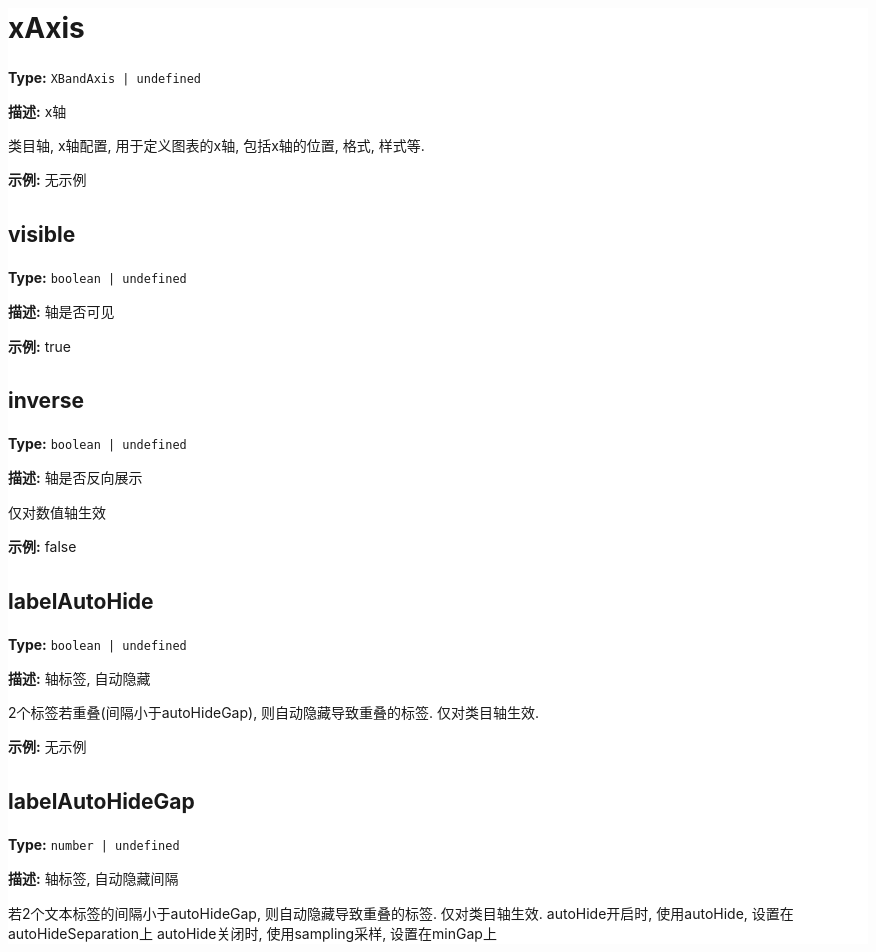 # xAxis

**Type:** `XBandAxis | undefined`

**描述:**
x轴
  
  类目轴, x轴配置, 用于定义图表的x轴, 包括x轴的位置, 格式, 样式等.

**示例:**
无示例


## visible

**Type:** `boolean | undefined`

**描述:**
轴是否可见

**示例:**
true

## inverse

**Type:** `boolean | undefined`

**描述:**
轴是否反向展示
  
  仅对数值轴生效

**示例:**
false

## labelAutoHide

**Type:** `boolean | undefined`

**描述:**
轴标签, 自动隐藏
  
  2个标签若重叠(间隔小于autoHideGap), 则自动隐藏导致重叠的标签. 仅对类目轴生效.

**示例:**
无示例

## labelAutoHideGap

**Type:** `number | undefined`

**描述:**
轴标签, 自动隐藏间隔
  
  若2个文本标签的间隔小于autoHideGap, 则自动隐藏导致重叠的标签. 仅对类目轴生效.
  autoHide开启时, 使用autoHide, 设置在autoHideSeparation上
  autoHide关闭时, 使用sampling采样, 设置在minGap上
